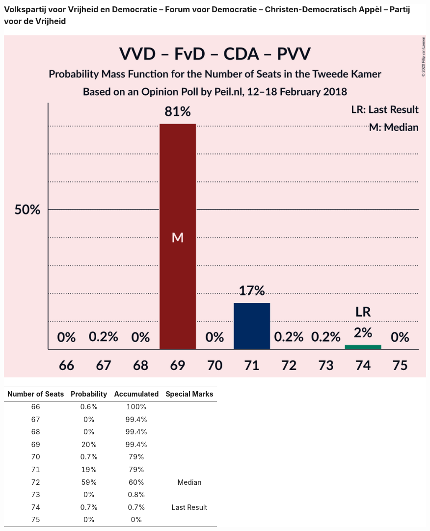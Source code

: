 ### Volkspartij voor Vrijheid en Democratie – Forum voor Democratie – Christen-Democratisch Appèl – Partij voor de Vrijheid

![Graph with seats probability mass function not yet produced](2018-02-18-Peilnl-coalitions-seats-pmf-vvd–fvd–cda–pvv.png "Seats Probability Mass Function")

| Number of Seats | Probability | Accumulated | Special Marks |
|:---------------:|:-----------:|:-----------:|:-------------:|
| 66 | 0.6% | 100% |  |
| 67 | 0% | 99.4% |  |
| 68 | 0% | 99.4% |  |
| 69 | 20% | 99.4% |  |
| 70 | 0.7% | 79% |  |
| 71 | 19% | 79% |  |
| 72 | 59% | 60% | Median |
| 73 | 0% | 0.8% |  |
| 74 | 0.7% | 0.7% | Last Result |
| 75 | 0% | 0% |  |
